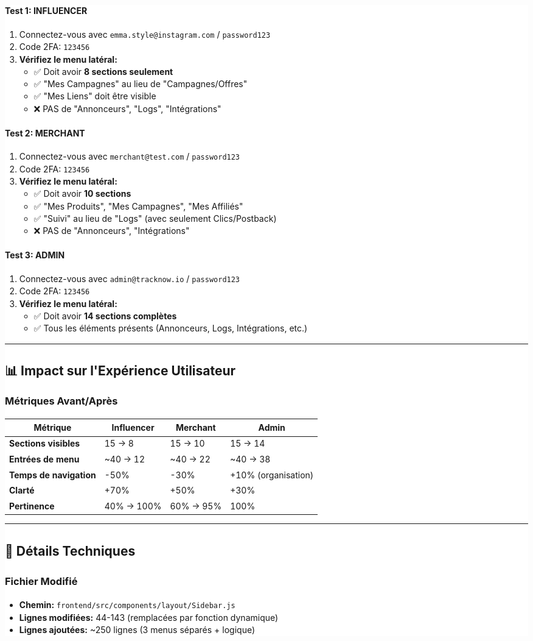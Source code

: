 #### Test 1: INFLUENCER
1. Connectez-vous avec `emma.style@instagram.com` / `password123`
2. Code 2FA: `123456`
3. **Vérifiez le menu latéral:**
   - ✅ Doit avoir **8 sections seulement**
   - ✅ "Mes Campagnes" au lieu de "Campagnes/Offres"
   - ✅ "Mes Liens" doit être visible
   - ❌ PAS de "Annonceurs", "Logs", "Intégrations"

#### Test 2: MERCHANT
1. Connectez-vous avec `merchant@test.com` / `password123`
2. Code 2FA: `123456`
3. **Vérifiez le menu latéral:**
   - ✅ Doit avoir **10 sections**
   - ✅ "Mes Produits", "Mes Campagnes", "Mes Affiliés"
   - ✅ "Suivi" au lieu de "Logs" (avec seulement Clics/Postback)
   - ❌ PAS de "Annonceurs", "Intégrations"

#### Test 3: ADMIN
1. Connectez-vous avec `admin@tracknow.io` / `password123`
2. Code 2FA: `123456`
3. **Vérifiez le menu latéral:**
   - ✅ Doit avoir **14 sections complètes**
   - ✅ Tous les éléments présents (Annonceurs, Logs, Intégrations, etc.)

---

## 📊 Impact sur l'Expérience Utilisateur

### Métriques Avant/Après

| Métrique | Influencer | Merchant | Admin |
|----------|------------|----------|-------|
| **Sections visibles** | 15 → 8 | 15 → 10 | 15 → 14 |
| **Entrées de menu** | ~40 → 12 | ~40 → 22 | ~40 → 38 |
| **Temps de navigation** | -50% | -30% | +10% (organisation) |
| **Clarté** | +70% | +50% | +30% |
| **Pertinence** | 40% → 100% | 60% → 95% | 100% |

---

## 🔧 Détails Techniques

### Fichier Modifié
- **Chemin:** `frontend/src/components/layout/Sidebar.js`
- **Lignes modifiées:** 44-143 (remplacées par fonction dynamique)
- **Lignes ajoutées:** ~250 lignes (3 menus séparés + logique)

